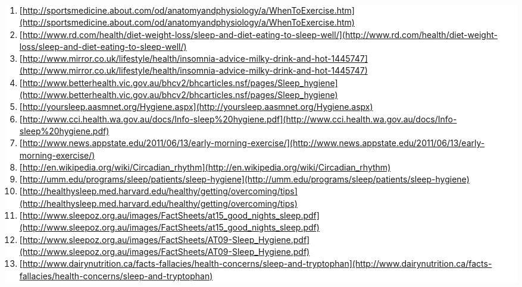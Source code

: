 1. [http://sportsmedicine.about.com/od/anatomyandphysiology/a/WhenToExercise.htm](http://sportsmedicine.about.com/od/anatomyandphysiology/a/WhenToExercise.htm)
2. [http://www.rd.com/health/diet-weight-loss/sleep-and-diet-eating-to-sleep-well/](http://www.rd.com/health/diet-weight-loss/sleep-and-diet-eating-to-sleep-well/)
3. [http://www.mirror.co.uk/lifestyle/health/insomnia-advice-milky-drink-and-hot-1445747](http://www.mirror.co.uk/lifestyle/health/insomnia-advice-milky-drink-and-hot-1445747)
4. [http://www.betterhealth.vic.gov.au/bhcv2/bhcarticles.nsf/pages/Sleep_hygiene](http://www.betterhealth.vic.gov.au/bhcv2/bhcarticles.nsf/pages/Sleep_hygiene)
5. [http://yoursleep.aasmnet.org/Hygiene.aspx](http://yoursleep.aasmnet.org/Hygiene.aspx)
6. [http://www.cci.health.wa.gov.au/docs/Info-sleep%20hygiene.pdf](http://www.cci.health.wa.gov.au/docs/Info-sleep%20hygiene.pdf)
7. [http://www.news.appstate.edu/2011/06/13/early-morning-exercise/](http://www.news.appstate.edu/2011/06/13/early-morning-exercise/)
8. [http://en.wikipedia.org/wiki/Circadian_rhythm](http://en.wikipedia.org/wiki/Circadian_rhythm)
9. [http://umm.edu/programs/sleep/patients/sleep-hygiene](http://umm.edu/programs/sleep/patients/sleep-hygiene)
10. [http://healthysleep.med.harvard.edu/healthy/getting/overcoming/tips](http://healthysleep.med.harvard.edu/healthy/getting/overcoming/tips)
11. [http://www.sleepoz.org.au/images/FactSheets/at15_good_nights_sleep.pdf](http://www.sleepoz.org.au/images/FactSheets/at15_good_nights_sleep.pdf)
12. [http://www.sleepoz.org.au/images/FactSheets/AT09-Sleep_Hygiene.pdf](http://www.sleepoz.org.au/images/FactSheets/AT09-Sleep_Hygiene.pdf)
13. [http://www.dairynutrition.ca/facts-fallacies/health-concerns/sleep-and-tryptophan](http://www.dairynutrition.ca/facts-fallacies/health-concerns/sleep-and-tryptophan)
